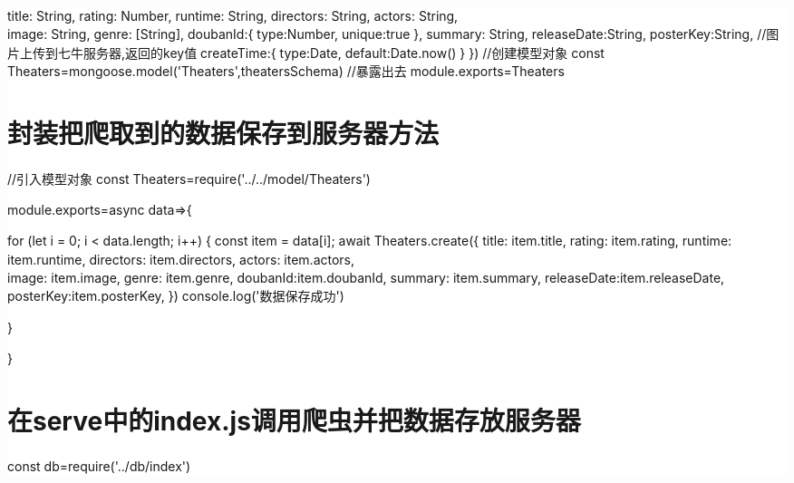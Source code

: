   title: String,
  rating: Number,
  runtime: String,
  directors: String,
  actors: String,  
  image: String,
  genre: [String],
  doubanId:{
    type:Number,
    unique:true
  },
  summary: String,
  releaseDate:String,
  posterKey:String, //图片上传到七牛服务器,返回的key值
  createTime:{
    type:Date,
    default:Date.now()
  }
})
//创建模型对象
const Theaters=mongoose.model('Theaters',theatersSchema)
//暴露出去
module.exports=Theaters
# 封装把爬取到的数据保存到服务器方法
//引入模型对象
const Theaters=require('../../model/Theaters')

module.exports=async data=>{
  
  for (let i = 0; i < data.length; i++) {
    const item = data[i];
    await Theaters.create({
      title: item.title,
      rating: item.rating,
      runtime: item.runtime,
      directors: item.directors,
      actors: item.actors,  
      image: item.image,
      genre: item.genre,
      doubanId:item.doubanId,
      summary: item.summary,
      releaseDate:item.releaseDate,
      posterKey:item.posterKey, 
    })
    console.log('数据保存成功')
   
  }
  
}
# 在serve中的index.js调用爬虫并把数据存放服务器
const db=require('../db/index')
